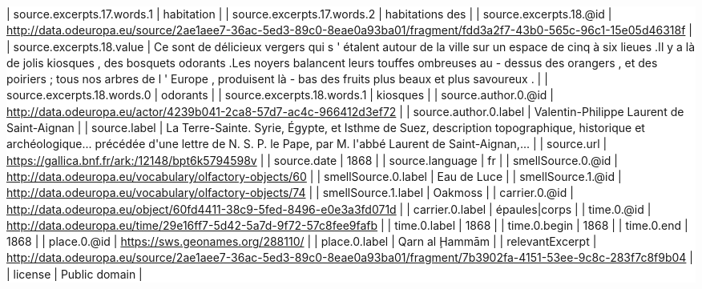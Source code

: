 | source.excerpts.17.words.1 | habitation |
| source.excerpts.17.words.2 | habitations des |
| source.excerpts.18.@id | http://data.odeuropa.eu/source/2ae1aee7-36ac-5ed3-89c0-8eae0a93ba01/fragment/fdd3a2f7-43b0-565c-96c1-15e05d46318f |
| source.excerpts.18.value | Ce sont de délicieux vergers qui s ' étalent autour de la ville sur un espace de cinq à six lieues .Il y a là de jolis kiosques , des bosquets odorants .Les noyers balancent leurs touffes ombreuses au - dessus des orangers , et des poiriers ; tous nos arbres de l ' Europe , produisent là - bas des fruits plus beaux et plus savoureux . |
| source.excerpts.18.words.0 | odorants |
| source.excerpts.18.words.1 | kiosques |
| source.author.0.@id | http://data.odeuropa.eu/actor/4239b041-2ca8-57d7-ac4c-966412d3ef72 |
| source.author.0.label | Valentin-Philippe  Laurent de Saint-Aignan |
| source.label | La Terre-Sainte. Syrie, Égypte, et Isthme de Suez, description topographique, historique et archéologique... précédée d'une lettre de N. S. P. le Pape, par M. l'abbé Laurent de Saint-Aignan,... |
| source.url | https://gallica.bnf.fr/ark:/12148/bpt6k5794598v |
| source.date | 1868 |
| source.language | fr |
| smellSource.0.@id | http://data.odeuropa.eu/vocabulary/olfactory-objects/60 |
| smellSource.0.label | Eau de Luce |
| smellSource.1.@id | http://data.odeuropa.eu/vocabulary/olfactory-objects/74 |
| smellSource.1.label | Oakmoss |
| carrier.0.@id | http://data.odeuropa.eu/object/60fd4411-38c9-5fed-8496-e0e3a3fd071d |
| carrier.0.label | épaules\|corps |
| time.0.@id | http://data.odeuropa.eu/time/29e16ff7-5d42-5a7d-9f72-57c8fee9fafb |
| time.0.label | 1868 |
| time.0.begin | 1868 |
| time.0.end | 1868 |
| place.0.@id | https://sws.geonames.org/288110/ |
| place.0.label | Qarn al Ḩammām |
| relevantExcerpt | http://data.odeuropa.eu/source/2ae1aee7-36ac-5ed3-89c0-8eae0a93ba01/fragment/7b3902fa-4151-53ee-9c8c-283f7c8f9b04 |
| license | Public domain |
